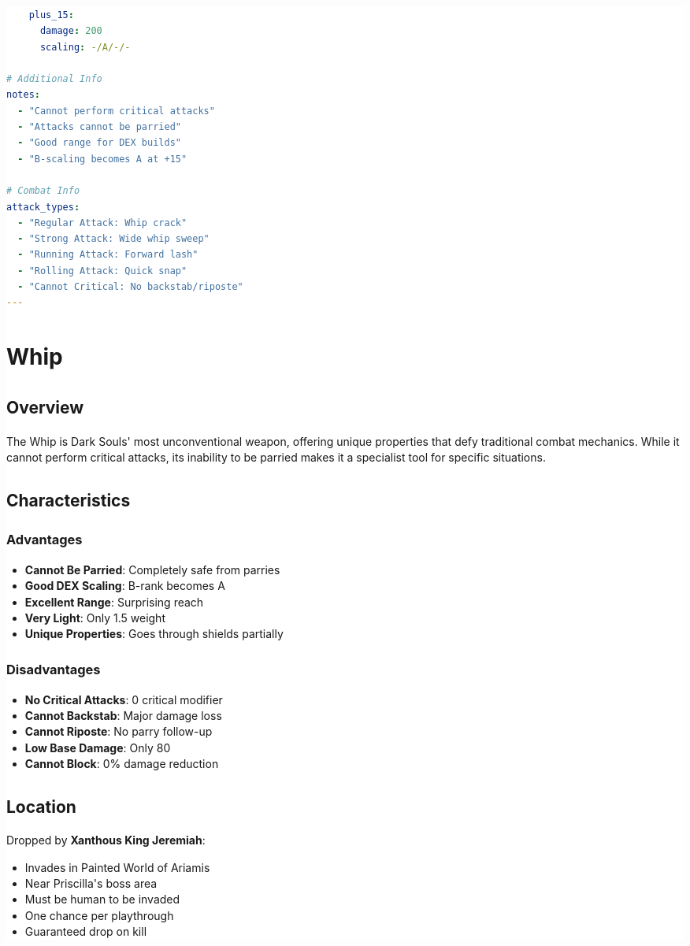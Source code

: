 ```yaml
    plus_15:
      damage: 200
      scaling: -/A/-/-

# Additional Info
notes:
  - "Cannot perform critical attacks"
  - "Attacks cannot be parried"
  - "Good range for DEX builds"
  - "B-scaling becomes A at +15"

# Combat Info
attack_types:
  - "Regular Attack: Whip crack"
  - "Strong Attack: Wide whip sweep"
  - "Running Attack: Forward lash"
  - "Rolling Attack: Quick snap"
  - "Cannot Critical: No backstab/riposte"
---
```


# Whip

## Overview
The Whip is Dark Souls' most unconventional weapon, offering unique properties that defy traditional combat mechanics. While it cannot perform critical attacks, its inability to be parried makes it a specialist tool for specific situations.

## Characteristics

### Advantages
- **Cannot Be Parried**: Completely safe from parries
- **Good DEX Scaling**: B-rank becomes A
- **Excellent Range**: Surprising reach
- **Very Light**: Only 1.5 weight
- **Unique Properties**: Goes through shields partially

### Disadvantages
- **No Critical Attacks**: 0 critical modifier
- **Cannot Backstab**: Major damage loss
- **Cannot Riposte**: No parry follow-up
- **Low Base Damage**: Only 80
- **Cannot Block**: 0% damage reduction

## Location
Dropped by **Xanthous King Jeremiah**:
- Invades in Painted World of Ariamis
- Near Priscilla's boss area
- Must be human to be invaded
- One chance per playthrough
- Guaranteed drop on kill
